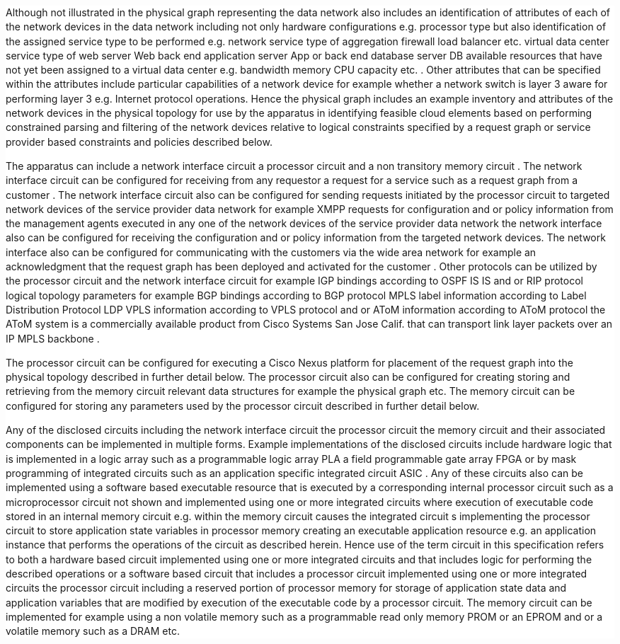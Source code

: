 Although not illustrated in the physical graph representing the data network also includes an identification of attributes of each of the network devices in the data network including not only hardware configurations e.g. processor type but also identification of the assigned service type to be performed e.g. network service type of aggregation firewall load balancer etc. virtual data center service type of web server Web back end application server App or back end database server DB available resources that have not yet been assigned to a virtual data center e.g. bandwidth memory CPU capacity etc. . Other attributes that can be specified within the attributes include particular capabilities of a network device for example whether a network switch is layer 3 aware for performing layer 3 e.g. Internet protocol operations. Hence the physical graph includes an example inventory and attributes of the network devices in the physical topology for use by the apparatus in identifying feasible cloud elements based on performing constrained parsing and filtering of the network devices relative to logical constraints specified by a request graph or service provider based constraints and policies described below.

The apparatus can include a network interface circuit a processor circuit and a non transitory memory circuit . The network interface circuit can be configured for receiving from any requestor a request for a service such as a request graph from a customer . The network interface circuit also can be configured for sending requests initiated by the processor circuit to targeted network devices of the service provider data network for example XMPP requests for configuration and or policy information from the management agents executed in any one of the network devices of the service provider data network the network interface also can be configured for receiving the configuration and or policy information from the targeted network devices. The network interface also can be configured for communicating with the customers via the wide area network for example an acknowledgment that the request graph has been deployed and activated for the customer . Other protocols can be utilized by the processor circuit and the network interface circuit for example IGP bindings according to OSPF IS IS and or RIP protocol logical topology parameters for example BGP bindings according to BGP protocol MPLS label information according to Label Distribution Protocol LDP VPLS information according to VPLS protocol and or AToM information according to AToM protocol the AToM system is a commercially available product from Cisco Systems San Jose Calif. that can transport link layer packets over an IP MPLS backbone .

The processor circuit can be configured for executing a Cisco Nexus platform for placement of the request graph into the physical topology described in further detail below. The processor circuit also can be configured for creating storing and retrieving from the memory circuit relevant data structures for example the physical graph etc. The memory circuit can be configured for storing any parameters used by the processor circuit described in further detail below.

Any of the disclosed circuits including the network interface circuit the processor circuit the memory circuit and their associated components can be implemented in multiple forms. Example implementations of the disclosed circuits include hardware logic that is implemented in a logic array such as a programmable logic array PLA a field programmable gate array FPGA or by mask programming of integrated circuits such as an application specific integrated circuit ASIC . Any of these circuits also can be implemented using a software based executable resource that is executed by a corresponding internal processor circuit such as a microprocessor circuit not shown and implemented using one or more integrated circuits where execution of executable code stored in an internal memory circuit e.g. within the memory circuit causes the integrated circuit s implementing the processor circuit to store application state variables in processor memory creating an executable application resource e.g. an application instance that performs the operations of the circuit as described herein. Hence use of the term circuit in this specification refers to both a hardware based circuit implemented using one or more integrated circuits and that includes logic for performing the described operations or a software based circuit that includes a processor circuit implemented using one or more integrated circuits the processor circuit including a reserved portion of processor memory for storage of application state data and application variables that are modified by execution of the executable code by a processor circuit. The memory circuit can be implemented for example using a non volatile memory such as a programmable read only memory PROM or an EPROM and or a volatile memory such as a DRAM etc.

